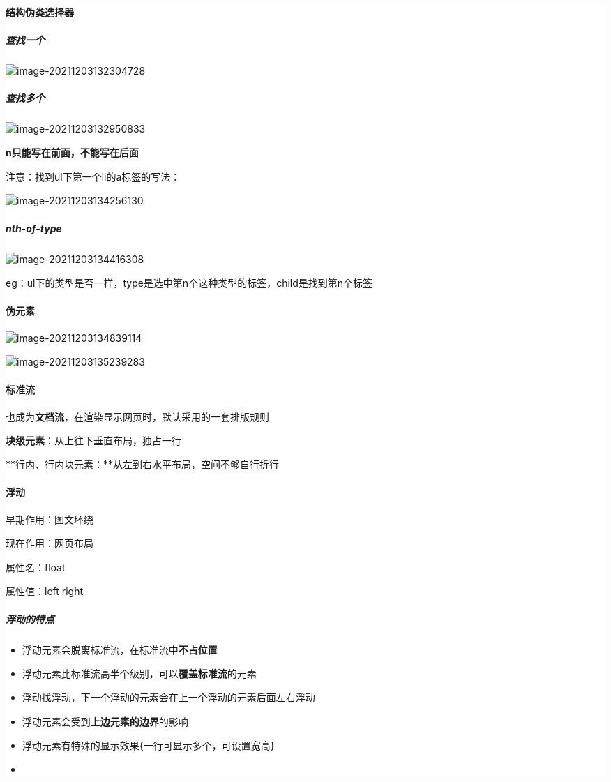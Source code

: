 #### 结构伪类选择器

##### 查找一个

![image-20211203132304728](C:\Users\HP\AppData\Roaming\Typora\typora-user-images\image-20211203132304728.png)

##### 查找多个

![image-20211203132950833](C:\Users\HP\AppData\Roaming\Typora\typora-user-images\image-20211203132950833.png)

**n只能写在前面，不能写在后面**

注意：找到ul下第一个li的a标签的写法：

![image-20211203134256130](C:\Users\HP\AppData\Roaming\Typora\typora-user-images\image-20211203134256130.png)

##### nth-of-type

![image-20211203134416308](C:\Users\HP\AppData\Roaming\Typora\typora-user-images\image-20211203134416308.png)

eg：ul下的类型是否一样，type是选中第n个这种类型的标签，child是找到第n个标签

#### 伪元素

![image-20211203134839114](C:\Users\HP\AppData\Roaming\Typora\typora-user-images\image-20211203134839114.png)

![image-20211203135239283](C:\Users\HP\AppData\Roaming\Typora\typora-user-images\image-20211203135239283.png)

#### 标准流

也成为**文档流**，在渲染显示网页时，默认采用的一套排版规则

**块级元素**：从上往下垂直布局，独占一行

**行内、行内块元素：**从左到右水平布局，空间不够自行折行

#### 浮动

早期作用：图文环绕

现在作用：网页布局

属性名：float

属性值：left right

##### 浮动的特点

- 浮动元素会脱离标准流，在标准流中**不占位置**
- 浮动元素比标准流高半个级别，可以**覆盖标准流**的元素
- 浮动找浮动，下一个浮动的元素会在上一个浮动的元素后面左右浮动

- 浮动元素会受到**上边元素的边界**的影响
- 浮动元素有特殊的显示效果{一行可显示多个，可设置宽高}
- 
